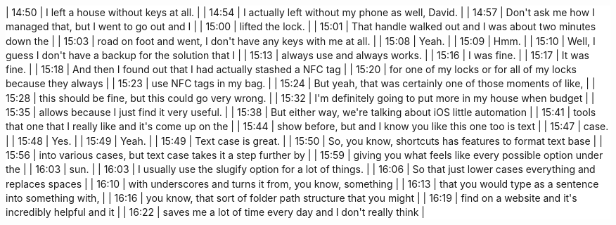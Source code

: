 | 14:50      | I left a house without keys at all.                                 |
| 14:54      | I actually left without my phone as well, David.                    |
| 14:57      | Don't ask me how I managed that, but I went to go out and I         |
| 15:00      | lifted the lock.                                                    |
| 15:01      | That handle walked out and I was about two minutes down the         |
| 15:03      | road on foot and went, I don't have any keys with me at all.        |
| 15:08      | Yeah.                                                               |
| 15:09      | Hmm.                                                                |
| 15:10      | Well, I guess I don't have a backup for the solution that I         |
| 15:13      | always use and always works.                                        |
| 15:16      | I was fine.                                                         |
| 15:17      | It was fine.                                                        |
| 15:18      | And then I found out that I had actually stashed a NFC tag          |
| 15:20      | for one of my locks or for all of my locks because they always      |
| 15:23      | use NFC tags in my bag.                                             |
| 15:24      | But yeah, that was certainly one of those moments of like,          |
| 15:28      | this should be fine, but this could go very wrong.                  |
| 15:32      | I'm definitely going to put more in my house when budget            |
| 15:35      | allows because I just find it very useful.                          |
| 15:38      | But either way, we're talking about iOS little automation           |
| 15:41      | tools that one that I really like and it's come up on the           |
| 15:44      | show before, but and I know you like this one too is text           |
| 15:47      | case.                                                               |
| 15:48      | Yes.                                                                |
| 15:49      | Yeah.                                                               |
| 15:49      | Text case is great.                                                 |
| 15:50      | So, you know, shortcuts has features to format text base            |
| 15:56      | into various cases, but text case takes it a step further by        |
| 15:59      | giving you what feels like every possible option under the          |
| 16:03      | sun.                                                                |
| 16:03      | I usually use the slugify option for a lot of things.               |
| 16:06      | So that just lower cases everything and replaces spaces             |
| 16:10      | with underscores and turns it from, you know, something             |
| 16:13      | that you would type as a sentence into something with,              |
| 16:16      | you know, that sort of folder path structure that you might         |
| 16:19      | find on a website and it's incredibly helpful and it                |
| 16:22      | saves me a lot of time every day and I don't really think           |